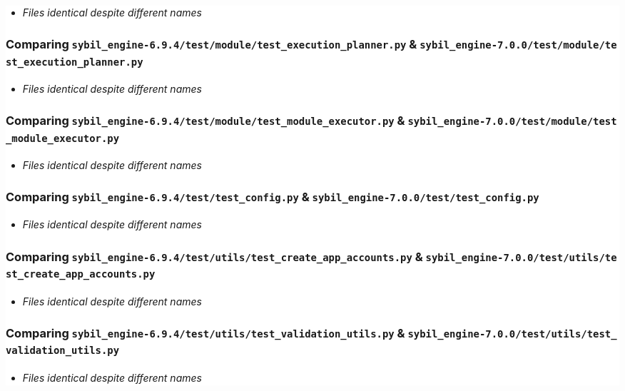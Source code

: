  * *Files identical despite different names*

### Comparing `sybil_engine-6.9.4/test/module/test_execution_planner.py` & `sybil_engine-7.0.0/test/module/test_execution_planner.py`

 * *Files identical despite different names*

### Comparing `sybil_engine-6.9.4/test/module/test_module_executor.py` & `sybil_engine-7.0.0/test/module/test_module_executor.py`

 * *Files identical despite different names*

### Comparing `sybil_engine-6.9.4/test/test_config.py` & `sybil_engine-7.0.0/test/test_config.py`

 * *Files identical despite different names*

### Comparing `sybil_engine-6.9.4/test/utils/test_create_app_accounts.py` & `sybil_engine-7.0.0/test/utils/test_create_app_accounts.py`

 * *Files identical despite different names*

### Comparing `sybil_engine-6.9.4/test/utils/test_validation_utils.py` & `sybil_engine-7.0.0/test/utils/test_validation_utils.py`

 * *Files identical despite different names*

